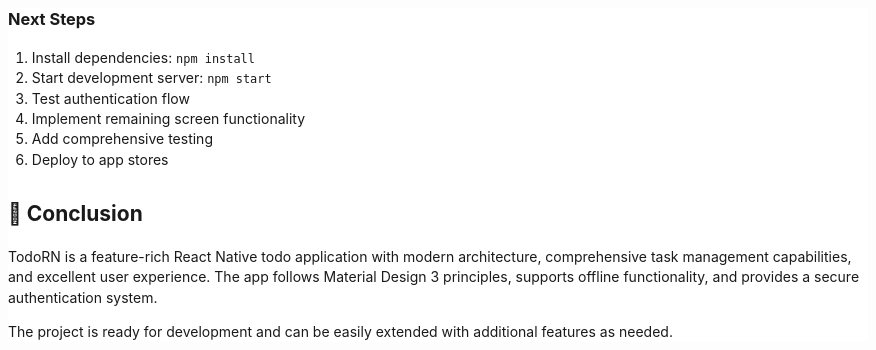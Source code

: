 ### Next Steps
1. Install dependencies: `npm install`
2. Start development server: `npm start`
3. Test authentication flow
4. Implement remaining screen functionality
5. Add comprehensive testing
6. Deploy to app stores

## 🎉 Conclusion

TodoRN is a feature-rich React Native todo application with modern architecture, comprehensive task management capabilities, and excellent user experience. The app follows Material Design 3 principles, supports offline functionality, and provides a secure authentication system.

The project is ready for development and can be easily extended with additional features as needed. 